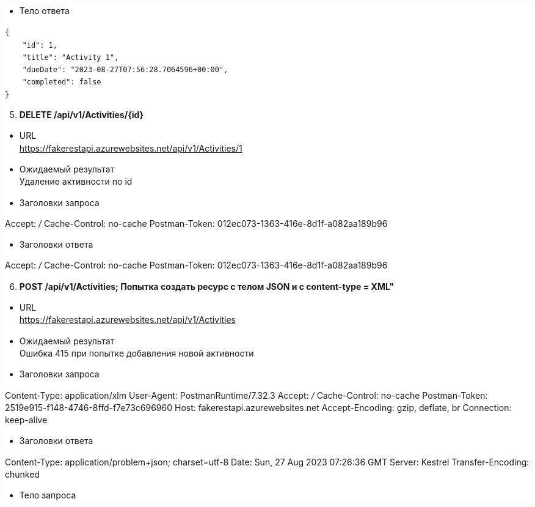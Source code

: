 - Тело ответа  

```
{
    "id": 1,
    "title": "Activity 1",
    "dueDate": "2023-08-27T07:56:28.7064596+00:00",
    "completed": false
}  
```

5. **DELETE /api/v1/Activities/{id}**

- URL  
https://fakerestapi.azurewebsites.net/api/v1/Activities/1 

- Ожидаемый результат  
  Удаление активности по id 

- Заголовки запроса  

Accept: */*
Cache-Control: no-cache
Postman-Token: 012ec073-1363-416e-8d1f-a082aa189b96 

- Заголовки ответа

Accept: */*
Cache-Control: no-cache
Postman-Token: 012ec073-1363-416e-8d1f-a082aa189b96 


6. **POST /api/v1/Activities; Попытка создать ресурс c телом JSON и c content-type = XML"**

- URL  
https://fakerestapi.azurewebsites.net/api/v1/Activities  

- Ожидаемый результат  
  Ошибка 415 при попытке добавления новой активности 

- Заголовки запроса  

Content-Type: application/xlm
User-Agent: PostmanRuntime/7.32.3
Accept: */*
Cache-Control: no-cache
Postman-Token: 2519e915-f148-4746-8ffd-f7e73c696960
Host: fakerestapi.azurewebsites.net
Accept-Encoding: gzip, deflate, br
Connection: keep-alive

- Заголовки ответа

Content-Type: application/problem+json; charset=utf-8
Date: Sun, 27 Aug 2023 07:26:36 GMT
Server: Kestrel
Transfer-Encoding: chunked

- Тело запроса
